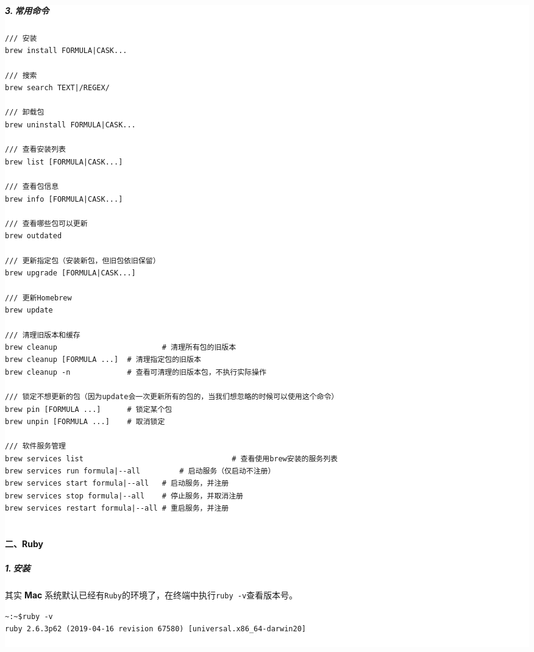 ##### 3. 常用命令

```
/// 安装
brew install FORMULA|CASK...

/// 搜索
brew search TEXT|/REGEX/

/// 卸载包
brew uninstall FORMULA|CASK...

/// 查看安装列表
brew list [FORMULA|CASK...]

/// 查看包信息
brew info [FORMULA|CASK...]

/// 查看哪些包可以更新
brew outdated 

/// 更新指定包（安装新包，但旧包依旧保留）
brew upgrade [FORMULA|CASK...]

/// 更新Homebrew
brew update                  

/// 清理旧版本和缓存
brew cleanup       					# 清理所有包的旧版本
brew cleanup [FORMULA ...]  # 清理指定包的旧版本
brew cleanup -n             # 查看可清理的旧版本包，不执行实际操作

/// 锁定不想更新的包（因为update会一次更新所有的包的，当我们想忽略的时候可以使用这个命令）
brew pin [FORMULA ...]      # 锁定某个包
brew unpin [FORMULA ...]    # 取消锁定

/// 软件服务管理
brew services list  								# 查看使用brew安装的服务列表
brew services run formula|--all  		# 启动服务（仅启动不注册）
brew services start formula|--all  	# 启动服务，并注册
brew services stop formula|--all   	# 停止服务，并取消注册
brew services restart formula|--all # 重启服务，并注册


```

#### 二、Ruby

##### 1. 安装

其实 **Mac** 系统默认已经有`Ruby`的环境了，在终端中执行`ruby -v`查看版本号。

```
~:~$ruby -v
ruby 2.6.3p62 (2019-04-16 revision 67580) [universal.x86_64-darwin20]


```
